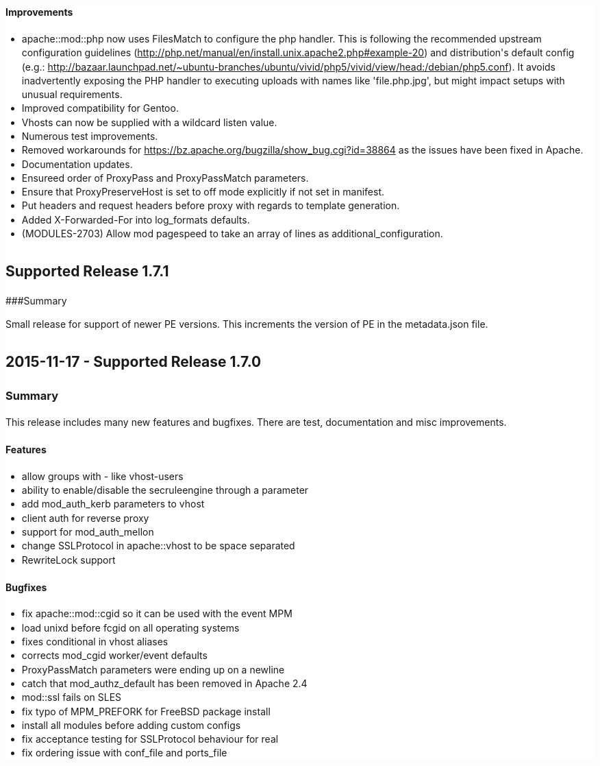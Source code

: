 #### Improvements
- apache::mod::php now uses FilesMatch to configure the php handler. This is following the recommended upstream configuration guidelines (http://php.net/manual/en/install.unix.apache2.php#example-20) and distribution's default config (e.g.: http://bazaar.launchpad.net/~ubuntu-branches/ubuntu/vivid/php5/vivid/view/head:/debian/php5.conf). It avoids inadvertently exposing the PHP handler to executing uploads with names like 'file.php.jpg', but might impact setups with unusual requirements.
- Improved compatibility for Gentoo.
- Vhosts can now be supplied with a wildcard listen value.
- Numerous test improvements.
- Removed workarounds for https://bz.apache.org/bugzilla/show_bug.cgi?id=38864 as the issues have been fixed in Apache.
- Documentation updates.
- Ensureed order of ProxyPass and ProxyPassMatch parameters.
- Ensure that ProxyPreserveHost is set to off mode explicitly if not set in manifest.
- Put headers and request headers before proxy with regards to template generation.
- Added X-Forwarded-For into log_formats defaults.
- (MODULES-2703) Allow mod pagespeed to take an array of lines as additional_configuration.

## Supported Release 1.7.1
###Summary

Small release for support of newer PE versions. This increments the version of PE in the metadata.json file.

## 2015-11-17 - Supported Release 1.7.0
### Summary
This release includes many new features and bugfixes. There are test, documentation and misc improvements.

#### Features
- allow groups with - like vhost-users 
- ability to enable/disable the secruleengine through a parameter
- add mod_auth_kerb parameters to vhost
- client auth for reverse proxy
- support for mod_auth_mellon
- change SSLProtocol in apache::vhost to be space separated
- RewriteLock support

#### Bugfixes
- fix apache::mod::cgid so it can be used with the event MPM 
- load unixd before fcgid on all operating systems
- fixes conditional in vhost aliases
- corrects mod_cgid worker/event defaults
- ProxyPassMatch parameters were ending up on a newline
- catch that mod_authz_default has been removed in Apache 2.4
- mod::ssl fails on SLES
- fix typo of MPM_PREFORK for FreeBSD package install 
- install all modules before adding custom configs
- fix acceptance testing for SSLProtocol behaviour for real
- fix ordering issue with conf_file and ports_file 
